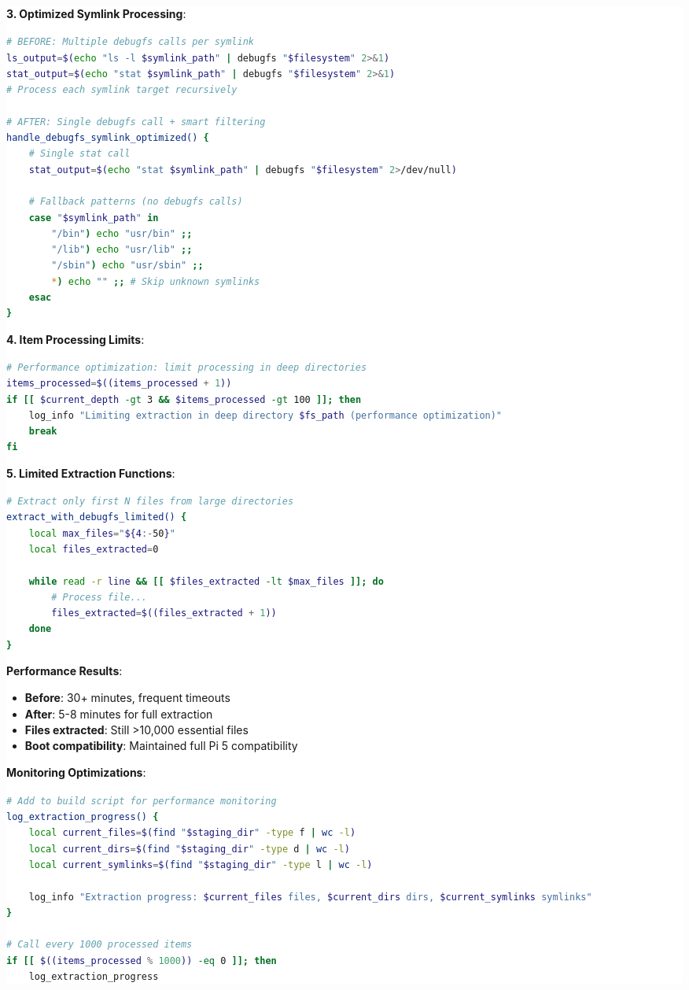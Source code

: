**3. Optimized Symlink Processing**:
```bash
# BEFORE: Multiple debugfs calls per symlink
ls_output=$(echo "ls -l $symlink_path" | debugfs "$filesystem" 2>&1)
stat_output=$(echo "stat $symlink_path" | debugfs "$filesystem" 2>&1)
# Process each symlink target recursively

# AFTER: Single debugfs call + smart filtering
handle_debugfs_symlink_optimized() {
    # Single stat call
    stat_output=$(echo "stat $symlink_path" | debugfs "$filesystem" 2>/dev/null)
    
    # Fallback patterns (no debugfs calls)
    case "$symlink_path" in
        "/bin") echo "usr/bin" ;;
        "/lib") echo "usr/lib" ;; 
        "/sbin") echo "usr/sbin" ;;
        *) echo "" ;; # Skip unknown symlinks
    esac
}
```

**4. Item Processing Limits**:
```bash
# Performance optimization: limit processing in deep directories
items_processed=$((items_processed + 1))
if [[ $current_depth -gt 3 && $items_processed -gt 100 ]]; then
    log_info "Limiting extraction in deep directory $fs_path (performance optimization)"
    break
fi
```

**5. Limited Extraction Functions**:
```bash
# Extract only first N files from large directories
extract_with_debugfs_limited() {
    local max_files="${4:-50}"
    local files_extracted=0
    
    while read -r line && [[ $files_extracted -lt $max_files ]]; do
        # Process file...
        files_extracted=$((files_extracted + 1))
    done
}
```

**Performance Results**:
- **Before**: 30+ minutes, frequent timeouts
- **After**: 5-8 minutes for full extraction
- **Files extracted**: Still >10,000 essential files
- **Boot compatibility**: Maintained full Pi 5 compatibility

**Monitoring Optimizations**:
```bash
# Add to build script for performance monitoring
log_extraction_progress() {
    local current_files=$(find "$staging_dir" -type f | wc -l)
    local current_dirs=$(find "$staging_dir" -type d | wc -l)
    local current_symlinks=$(find "$staging_dir" -type l | wc -l)
    
    log_info "Extraction progress: $current_files files, $current_dirs dirs, $current_symlinks symlinks"
}

# Call every 1000 processed items
if [[ $((items_processed % 1000)) -eq 0 ]]; then
    log_extraction_progress
```